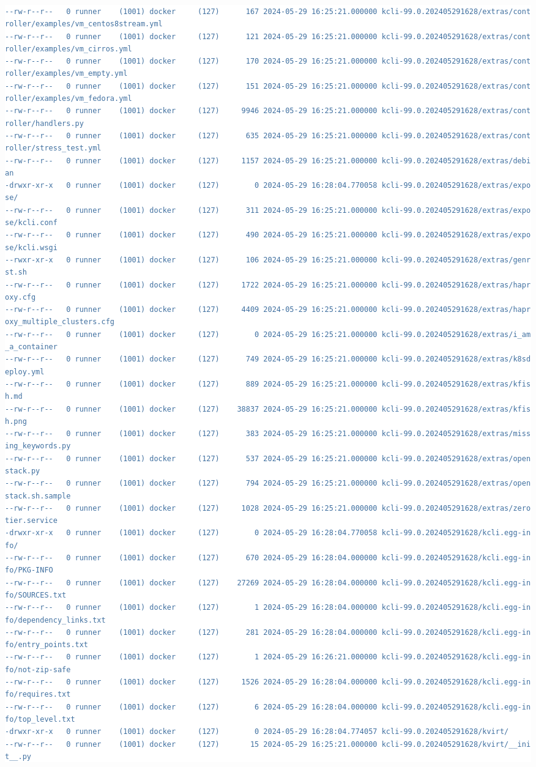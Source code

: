 ```diff
--rw-r--r--   0 runner    (1001) docker     (127)      167 2024-05-29 16:25:21.000000 kcli-99.0.202405291628/extras/controller/examples/vm_centos8stream.yml
--rw-r--r--   0 runner    (1001) docker     (127)      121 2024-05-29 16:25:21.000000 kcli-99.0.202405291628/extras/controller/examples/vm_cirros.yml
--rw-r--r--   0 runner    (1001) docker     (127)      170 2024-05-29 16:25:21.000000 kcli-99.0.202405291628/extras/controller/examples/vm_empty.yml
--rw-r--r--   0 runner    (1001) docker     (127)      151 2024-05-29 16:25:21.000000 kcli-99.0.202405291628/extras/controller/examples/vm_fedora.yml
--rw-r--r--   0 runner    (1001) docker     (127)     9946 2024-05-29 16:25:21.000000 kcli-99.0.202405291628/extras/controller/handlers.py
--rw-r--r--   0 runner    (1001) docker     (127)      635 2024-05-29 16:25:21.000000 kcli-99.0.202405291628/extras/controller/stress_test.yml
--rw-r--r--   0 runner    (1001) docker     (127)     1157 2024-05-29 16:25:21.000000 kcli-99.0.202405291628/extras/debian
-drwxr-xr-x   0 runner    (1001) docker     (127)        0 2024-05-29 16:28:04.770058 kcli-99.0.202405291628/extras/expose/
--rw-r--r--   0 runner    (1001) docker     (127)      311 2024-05-29 16:25:21.000000 kcli-99.0.202405291628/extras/expose/kcli.conf
--rw-r--r--   0 runner    (1001) docker     (127)      490 2024-05-29 16:25:21.000000 kcli-99.0.202405291628/extras/expose/kcli.wsgi
--rwxr-xr-x   0 runner    (1001) docker     (127)      106 2024-05-29 16:25:21.000000 kcli-99.0.202405291628/extras/genrst.sh
--rw-r--r--   0 runner    (1001) docker     (127)     1722 2024-05-29 16:25:21.000000 kcli-99.0.202405291628/extras/haproxy.cfg
--rw-r--r--   0 runner    (1001) docker     (127)     4409 2024-05-29 16:25:21.000000 kcli-99.0.202405291628/extras/haproxy_multiple_clusters.cfg
--rw-r--r--   0 runner    (1001) docker     (127)        0 2024-05-29 16:25:21.000000 kcli-99.0.202405291628/extras/i_am_a_container
--rw-r--r--   0 runner    (1001) docker     (127)      749 2024-05-29 16:25:21.000000 kcli-99.0.202405291628/extras/k8sdeploy.yml
--rw-r--r--   0 runner    (1001) docker     (127)      889 2024-05-29 16:25:21.000000 kcli-99.0.202405291628/extras/kfish.md
--rw-r--r--   0 runner    (1001) docker     (127)    38837 2024-05-29 16:25:21.000000 kcli-99.0.202405291628/extras/kfish.png
--rw-r--r--   0 runner    (1001) docker     (127)      383 2024-05-29 16:25:21.000000 kcli-99.0.202405291628/extras/missing_keywords.py
--rw-r--r--   0 runner    (1001) docker     (127)      537 2024-05-29 16:25:21.000000 kcli-99.0.202405291628/extras/openstack.py
--rw-r--r--   0 runner    (1001) docker     (127)      794 2024-05-29 16:25:21.000000 kcli-99.0.202405291628/extras/openstack.sh.sample
--rw-r--r--   0 runner    (1001) docker     (127)     1028 2024-05-29 16:25:21.000000 kcli-99.0.202405291628/extras/zerotier.service
-drwxr-xr-x   0 runner    (1001) docker     (127)        0 2024-05-29 16:28:04.770058 kcli-99.0.202405291628/kcli.egg-info/
--rw-r--r--   0 runner    (1001) docker     (127)      670 2024-05-29 16:28:04.000000 kcli-99.0.202405291628/kcli.egg-info/PKG-INFO
--rw-r--r--   0 runner    (1001) docker     (127)    27269 2024-05-29 16:28:04.000000 kcli-99.0.202405291628/kcli.egg-info/SOURCES.txt
--rw-r--r--   0 runner    (1001) docker     (127)        1 2024-05-29 16:28:04.000000 kcli-99.0.202405291628/kcli.egg-info/dependency_links.txt
--rw-r--r--   0 runner    (1001) docker     (127)      281 2024-05-29 16:28:04.000000 kcli-99.0.202405291628/kcli.egg-info/entry_points.txt
--rw-r--r--   0 runner    (1001) docker     (127)        1 2024-05-29 16:26:21.000000 kcli-99.0.202405291628/kcli.egg-info/not-zip-safe
--rw-r--r--   0 runner    (1001) docker     (127)     1526 2024-05-29 16:28:04.000000 kcli-99.0.202405291628/kcli.egg-info/requires.txt
--rw-r--r--   0 runner    (1001) docker     (127)        6 2024-05-29 16:28:04.000000 kcli-99.0.202405291628/kcli.egg-info/top_level.txt
-drwxr-xr-x   0 runner    (1001) docker     (127)        0 2024-05-29 16:28:04.774057 kcli-99.0.202405291628/kvirt/
--rw-r--r--   0 runner    (1001) docker     (127)       15 2024-05-29 16:25:21.000000 kcli-99.0.202405291628/kvirt/__init__.py
```